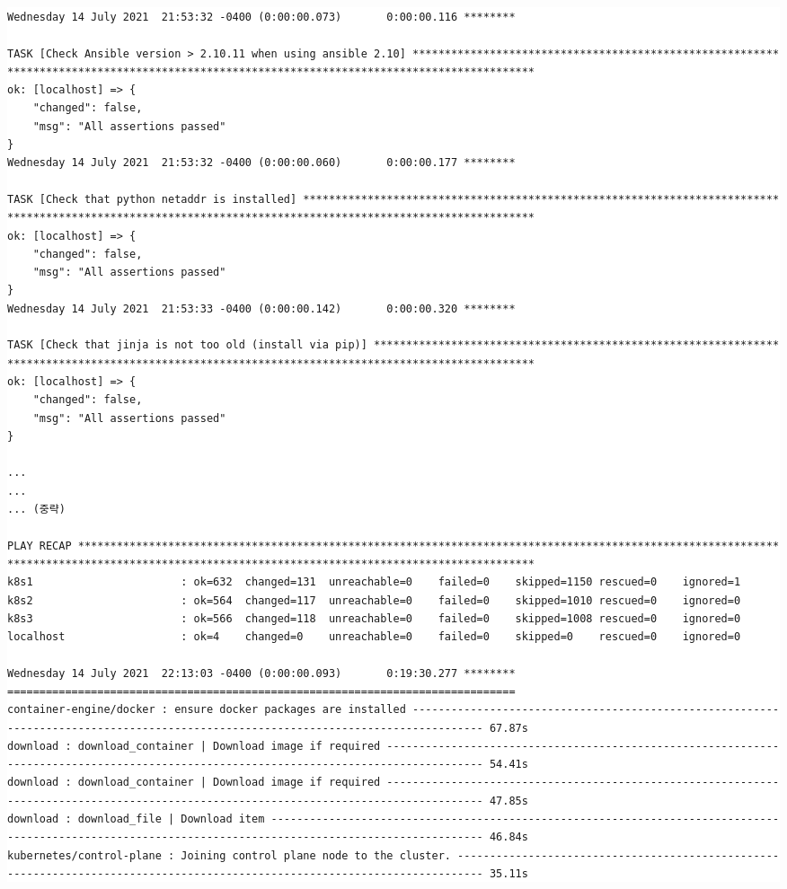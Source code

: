 ```
Wednesday 14 July 2021  21:53:32 -0400 (0:00:00.073)       0:00:00.116 ********

TASK [Check Ansible version > 2.10.11 when using ansible 2.10] *******************************************************************************************************************************************
ok: [localhost] => {
    "changed": false,
    "msg": "All assertions passed"
}
Wednesday 14 July 2021  21:53:32 -0400 (0:00:00.060)       0:00:00.177 ********

TASK [Check that python netaddr is installed] ************************************************************************************************************************************************************
ok: [localhost] => {
    "changed": false,
    "msg": "All assertions passed"
}
Wednesday 14 July 2021  21:53:33 -0400 (0:00:00.142)       0:00:00.320 ********

TASK [Check that jinja is not too old (install via pip)] *************************************************************************************************************************************************
ok: [localhost] => {
    "changed": false,
    "msg": "All assertions passed"
}

...
...
... (중략)

PLAY RECAP ***********************************************************************************************************************************************************************************************
k8s1                       : ok=632  changed=131  unreachable=0    failed=0    skipped=1150 rescued=0    ignored=1
k8s2                       : ok=564  changed=117  unreachable=0    failed=0    skipped=1010 rescued=0    ignored=0
k8s3                       : ok=566  changed=118  unreachable=0    failed=0    skipped=1008 rescued=0    ignored=0
localhost                  : ok=4    changed=0    unreachable=0    failed=0    skipped=0    rescued=0    ignored=0

Wednesday 14 July 2021  22:13:03 -0400 (0:00:00.093)       0:19:30.277 ********
===============================================================================
container-engine/docker : ensure docker packages are installed ----------------------------------------------------------------------------------------------------------------------------------- 67.87s
download : download_container | Download image if required --------------------------------------------------------------------------------------------------------------------------------------- 54.41s
download : download_container | Download image if required --------------------------------------------------------------------------------------------------------------------------------------- 47.85s
download : download_file | Download item --------------------------------------------------------------------------------------------------------------------------------------------------------- 46.84s
kubernetes/control-plane : Joining control plane node to the cluster. ---------------------------------------------------------------------------------------------------------------------------- 35.11s
```
